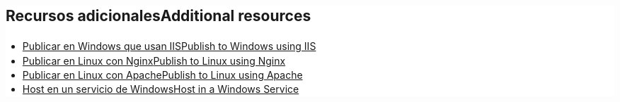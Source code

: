 ## <a name="additional-resources"></a><span data-ttu-id="4575f-392">Recursos adicionales</span><span class="sxs-lookup"><span data-stu-id="4575f-392">Additional resources</span></span>

* [<span data-ttu-id="4575f-393">Publicar en Windows que usan IIS</span><span class="sxs-lookup"><span data-stu-id="4575f-393">Publish to Windows using IIS</span></span>](../publishing/iis.md)
* [<span data-ttu-id="4575f-394">Publicar en Linux con Nginx</span><span class="sxs-lookup"><span data-stu-id="4575f-394">Publish to Linux using Nginx</span></span>](../publishing/linuxproduction.md)
* [<span data-ttu-id="4575f-395">Publicar en Linux con Apache</span><span class="sxs-lookup"><span data-stu-id="4575f-395">Publish to Linux using Apache</span></span>](../publishing/apache-proxy.md)
* [<span data-ttu-id="4575f-396">Host en un servicio de Windows</span><span class="sxs-lookup"><span data-stu-id="4575f-396">Host in a Windows Service</span></span>](xref:hosting/windows-service)
